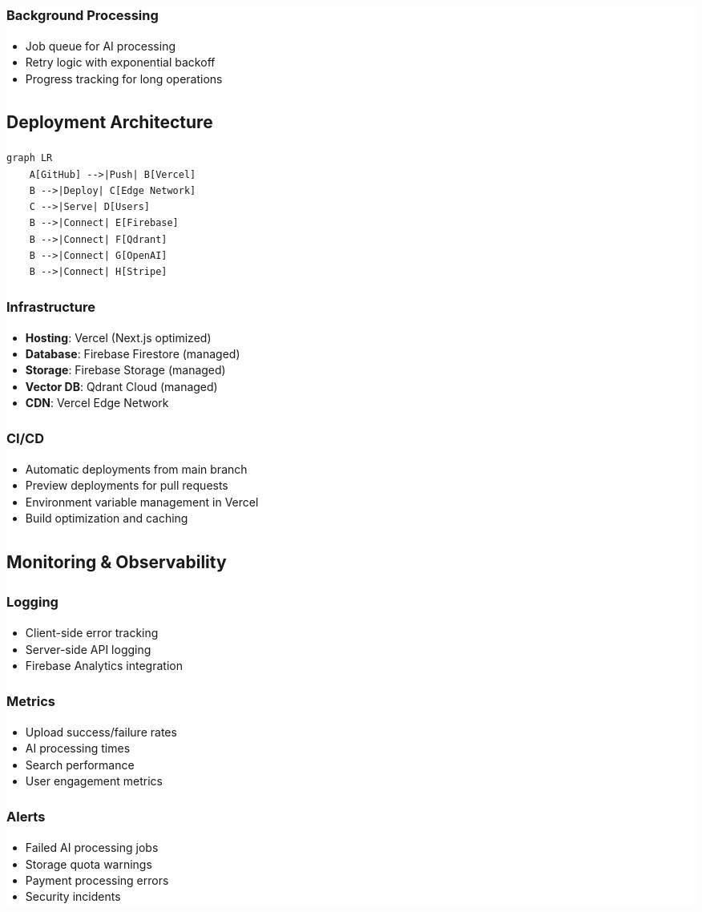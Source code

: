 ### Background Processing
- Job queue for AI processing
- Retry logic with exponential backoff
- Progress tracking for long operations

## Deployment Architecture

```mermaid
graph LR
    A[GitHub] -->|Push| B[Vercel]
    B -->|Deploy| C[Edge Network]
    C -->|Serve| D[Users]
    B -->|Connect| E[Firebase]
    B -->|Connect| F[Qdrant]
    B -->|Connect| G[OpenAI]
    B -->|Connect| H[Stripe]
```

### Infrastructure
- **Hosting**: Vercel (Next.js optimized)
- **Database**: Firebase Firestore (managed)
- **Storage**: Firebase Storage (managed)
- **Vector DB**: Qdrant Cloud (managed)
- **CDN**: Vercel Edge Network

### CI/CD
- Automatic deployments from main branch
- Preview deployments for pull requests
- Environment variable management in Vercel
- Build optimization and caching

## Monitoring & Observability

### Logging
- Client-side error tracking
- Server-side API logging
- Firebase Analytics integration

### Metrics
- Upload success/failure rates
- AI processing times
- Search performance
- User engagement metrics

### Alerts
- Failed AI processing jobs
- Storage quota warnings
- Payment processing errors
- Security incidents

